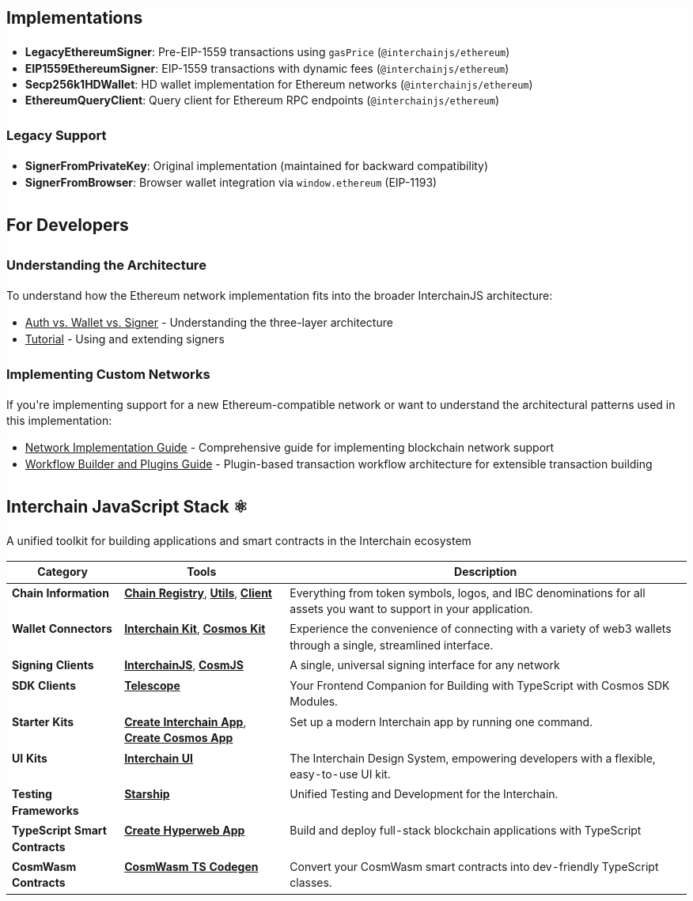 
## Implementations

- **LegacyEthereumSigner**: Pre-EIP-1559 transactions using `gasPrice` (`@interchainjs/ethereum`)
- **EIP1559EthereumSigner**: EIP-1559 transactions with dynamic fees (`@interchainjs/ethereum`)
- **Secp256k1HDWallet**: HD wallet implementation for Ethereum networks (`@interchainjs/ethereum`)
- **EthereumQueryClient**: Query client for Ethereum RPC endpoints (`@interchainjs/ethereum`)

### Legacy Support

- **SignerFromPrivateKey**: Original implementation (maintained for backward compatibility)
- **SignerFromBrowser**: Browser wallet integration via `window.ethereum` (EIP-1193)

## For Developers

### Understanding the Architecture

To understand how the Ethereum network implementation fits into the broader InterchainJS architecture:

- [Auth vs. Wallet vs. Signer](../../docs/advanced/auth-wallet-signer.md) - Understanding the three-layer architecture
- [Tutorial](../../docs/advanced/tutorial.md) - Using and extending signers

### Implementing Custom Networks

If you're implementing support for a new Ethereum-compatible network or want to understand the architectural patterns used in this implementation:

- [Network Implementation Guide](../../docs/advanced/network-implementation-guide.md) - Comprehensive guide for implementing blockchain network support
- [Workflow Builder and Plugins Guide](../../docs/advanced/workflow-builder-and-plugins.md) - Plugin-based transaction workflow architecture for extensible transaction building


## Interchain JavaScript Stack ⚛️

A unified toolkit for building applications and smart contracts in the Interchain ecosystem

| Category                       | Tools                                                                                                                                                                                                     | Description                                                                                                         |
| ------------------------------ | --------------------------------------------------------------------------------------------------------------------------------------------------------------------------------------------------------- | ------------------------------------------------------------------------------------------------------------------- |
| **Chain Information**          | [**Chain Registry**](https://github.com/hyperweb-io/chain-registry), [**Utils**](https://www.npmjs.com/package/@chain-registry/utils), [**Client**](https://www.npmjs.com/package/@chain-registry/client) | Everything from token symbols, logos, and IBC denominations for all assets you want to support in your application. |
| **Wallet Connectors**          | [**Interchain Kit**](https://github.com/hyperweb-io/interchain-kit), [**Cosmos Kit**](https://github.com/hyperweb-io/cosmos-kit)                                                           | Experience the convenience of connecting with a variety of web3 wallets through a single, streamlined interface.    |
| **Signing Clients**            | [**InterchainJS**](https://github.com/hyperweb-io/interchainjs), [**CosmJS**](https://github.com/cosmos/cosmjs)                                                                            | A single, universal signing interface for any network                                                               |
| **SDK Clients**                | [**Telescope**](https://github.com/hyperweb-io/telescope)                                                                                                                                                 | Your Frontend Companion for Building with TypeScript with Cosmos SDK Modules.                                       |
| **Starter Kits**               | [**Create Interchain App**](https://github.com/hyperweb-io/create-interchain-app), [**Create Cosmos App**](https://github.com/hyperweb-io/create-cosmos-app)                               | Set up a modern Interchain app by running one command.                                                              |
| **UI Kits**                    | [**Interchain UI**](https://github.com/hyperweb-io/interchain-ui)                                                                                                                                         | The Interchain Design System, empowering developers with a flexible, easy-to-use UI kit.                            |
| **Testing Frameworks**         | [**Starship**](https://github.com/hyperweb-io/starship)                                                                                                                                                   | Unified Testing and Development for the Interchain.                                                                 |
| **TypeScript Smart Contracts** | [**Create Hyperweb App**](https://github.com/hyperweb-io/create-hyperweb-app)                                                                                                                             | Build and deploy full-stack blockchain applications with TypeScript                                                 |
| **CosmWasm Contracts**         | [**CosmWasm TS Codegen**](https://github.com/CosmWasm/ts-codegen)                                                                                                                                         | Convert your CosmWasm smart contracts into dev-friendly TypeScript classes.                                         |
